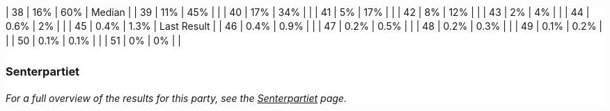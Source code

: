 | 38 | 16% | 60% | Median |
| 39 | 11% | 45% |  |
| 40 | 17% | 34% |  |
| 41 | 5% | 17% |  |
| 42 | 8% | 12% |  |
| 43 | 2% | 4% |  |
| 44 | 0.6% | 2% |  |
| 45 | 0.4% | 1.3% | Last Result |
| 46 | 0.4% | 0.9% |  |
| 47 | 0.2% | 0.5% |  |
| 48 | 0.2% | 0.3% |  |
| 49 | 0.1% | 0.2% |  |
| 50 | 0.1% | 0.1% |  |
| 51 | 0% | 0% |  |

### Senterpartiet

*For a full overview of the results for this party, see the [Senterpartiet](party-senterpartiet.html) page.*
